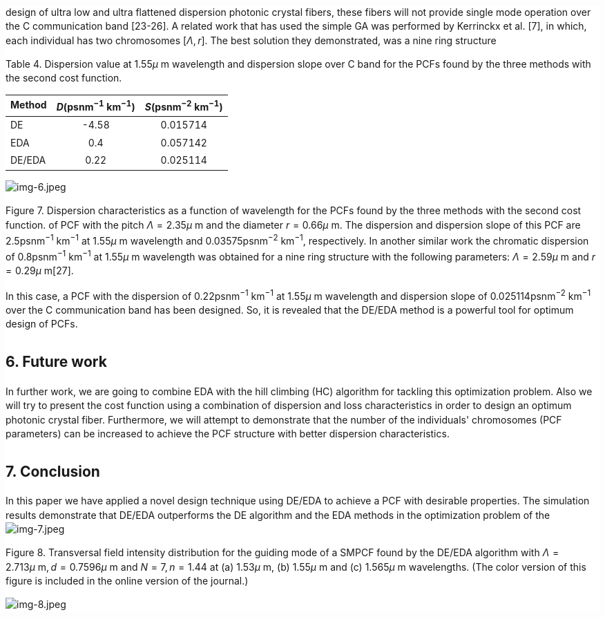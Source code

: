 design of ultra low and ultra flattened dispersion photonic crystal fibers, these fibers will not provide single mode operation over the C communication band [23-26]. A related work that has used the simple GA was performed by Kerrinckx et al. [7], in which, each individual has two chromosomes $[\Lambda, r]$. The best solution they demonstrated, was a nine ring structure

Table 4. Dispersion value at $1.55 \mu \mathrm{~m}$ wavelength and dispersion slope over C band for the PCFs found by the three methods with the second cost function.

| Method | $D\left(\mathrm{ps} \mathrm{nm}^{-1} \mathrm{~km}^{-1}\right)$ | $S\left(\mathrm{ps} \mathrm{nm}^{-2} \mathrm{~km}^{-1}\right)$ |
| :-- | :--: | :--: |
| DE | -4.58 | 0.015714 |
| EDA | 0.4 | 0.057142 |
| DE/EDA | 0.22 | 0.025114 |

![img-6.jpeg](img-6.jpeg)

Figure 7. Dispersion characteristics as a function of wavelength for the PCFs found by the three methods with the second cost function.
of PCF with the pitch $\Lambda=2.35 \mu \mathrm{~m}$ and the diameter $r=0.66 \mu \mathrm{~m}$. The dispersion and dispersion slope of this PCF are $2.5 \mathrm{ps} \mathrm{nm}^{-1} \mathrm{~km}^{-1}$ at $1.55 \mu \mathrm{~m}$ wavelength and $0.03575 \mathrm{ps} \mathrm{nm}^{-2} \mathrm{~km}^{-1}$, respectively. In another similar work the chromatic dispersion of $0.8 \mathrm{ps} \mathrm{nm}^{-1} \mathrm{~km}^{-1}$ at $1.55 \mu \mathrm{~m}$ wavelength was obtained for a nine ring structure with the following parameters: $\Lambda=2.59 \mu \mathrm{~m}$ and $r=0.29 \mu \mathrm{~m}[27]$.

In this case, a PCF with the dispersion of $0.22 \mathrm{ps} \mathrm{nm}^{-1} \mathrm{~km}^{-1}$ at $1.55 \mu \mathrm{~m}$ wavelength and dispersion slope of $0.025114 \mathrm{ps} \mathrm{nm}^{-2} \mathrm{~km}^{-1}$ over the C communication band has been designed. So, it is revealed that the DE/EDA method is a powerful tool for optimum design of PCFs.

## 6. Future work

In further work, we are going to combine EDA with the hill climbing (HC) algorithm for tackling this optimization problem. Also we will try to present the cost function using a combination of dispersion and loss characteristics in order to design an optimum photonic crystal fiber. Furthermore, we will attempt to demonstrate that the number of the individuals' chromosomes (PCF parameters) can be increased to achieve the PCF structure with better dispersion characteristics.

## 7. Conclusion

In this paper we have applied a novel design technique using DE/EDA to achieve a PCF with desirable properties. The simulation results demonstrate that DE/EDA outperforms the DE algorithm and the EDA methods in the optimization problem of the
![img-7.jpeg](img-7.jpeg)

Figure 8. Transversal field intensity distribution for the guiding mode of a SMPCF found by the DE/EDA algorithm with $\Lambda=2.713 \mu \mathrm{~m}, d=0.7596 \mu \mathrm{~m}$ and $N=7, n=1.44$ at (a) $1.53 \mu \mathrm{~m}$, (b) $1.55 \mu \mathrm{~m}$ and (c) $1.565 \mu \mathrm{~m}$ wavelengths. (The color version of this figure is included in the online version of the journal.)

![img-8.jpeg](img-8.jpeg)


[^0]:    *Corresponding author. Email: pmahyabadi@iust.ac.ir